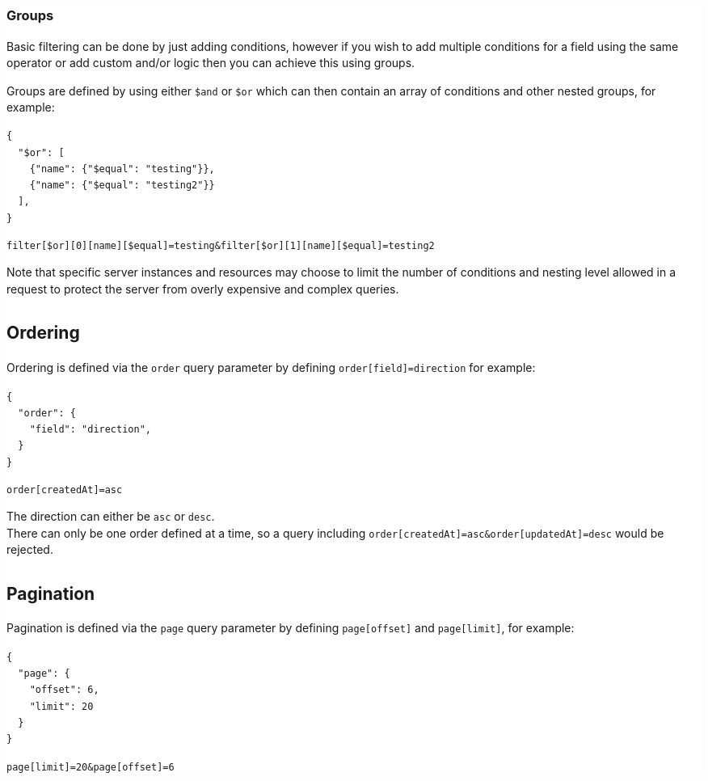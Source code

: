 ### Groups
Basic filtering can be done by just adding conditions, however if you wish to add multiple conditions for a field
using the same operator or add custom and/or logic then you can achieve this using groups.

Groups are defined by using either `$and` or `$or` which can then contain an array of conditions and other nested groups, for example:

```json5
{
  "$or": [
    {"name": {"$equal": "testing"}},
    {"name": {"$equal": "testing2"}}
  ],
}
```
```
filter[$or][0][name][$equal]=testing&filter[$or][1][name][$equal]=testing2
```

Note that specific server instances and resources may choose to limit the number of conditions and nesting level
allowed in a request to protect the server from overly expensive and complex queries.

## Ordering
Ordering is defined via the `order` query parameter by defining `order[field]=direction` for example:

```json5
{
  "order": {
    "field": "direction",
  }
}
```
```
order[createdAt]=asc
```

The direction can either be `asc` or `desc`.  
There can only be one order defined at a time, so a query including `order[createdAt]=asc&order[updatedAt]=desc` would be rejected.

## Pagination
Pagination is defined via the `page` query parameter by defining `page[offset]` and `page[limit]`, for example:

```json5
{
  "page": {
    "offset": 6,
    "limit": 20
  }
}
```
```
page[limit]=20&page[offset]=6
```
